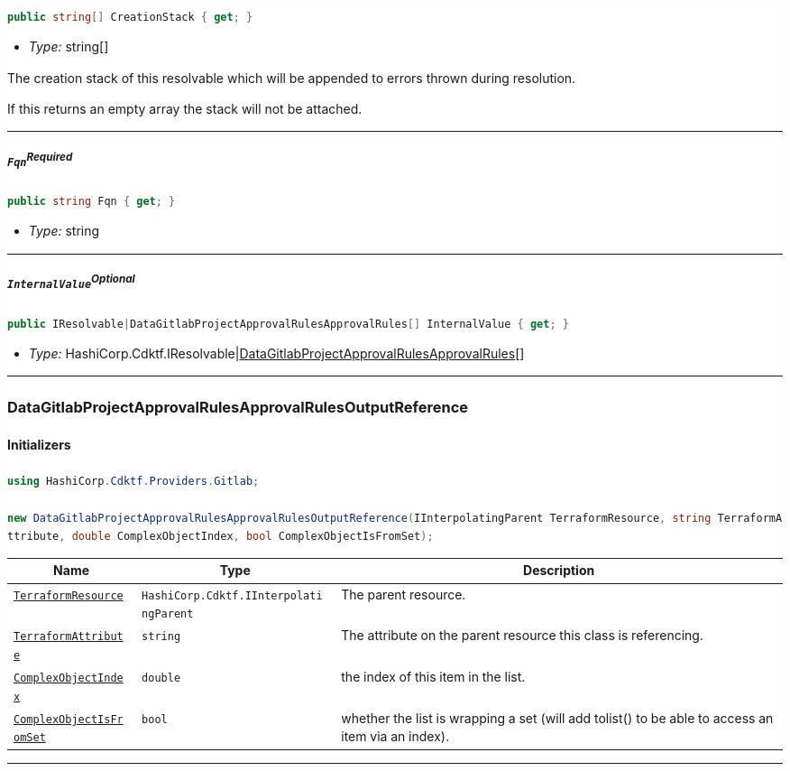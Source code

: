 ```csharp
public string[] CreationStack { get; }
```

- *Type:* string[]

The creation stack of this resolvable which will be appended to errors thrown during resolution.

If this returns an empty array the stack will not be attached.

---

##### `Fqn`<sup>Required</sup> <a name="Fqn" id="@cdktf/provider-gitlab.dataGitlabProjectApprovalRules.DataGitlabProjectApprovalRulesApprovalRulesList.property.fqn"></a>

```csharp
public string Fqn { get; }
```

- *Type:* string

---

##### `InternalValue`<sup>Optional</sup> <a name="InternalValue" id="@cdktf/provider-gitlab.dataGitlabProjectApprovalRules.DataGitlabProjectApprovalRulesApprovalRulesList.property.internalValue"></a>

```csharp
public IResolvable|DataGitlabProjectApprovalRulesApprovalRules[] InternalValue { get; }
```

- *Type:* HashiCorp.Cdktf.IResolvable|<a href="#@cdktf/provider-gitlab.dataGitlabProjectApprovalRules.DataGitlabProjectApprovalRulesApprovalRules">DataGitlabProjectApprovalRulesApprovalRules</a>[]

---


### DataGitlabProjectApprovalRulesApprovalRulesOutputReference <a name="DataGitlabProjectApprovalRulesApprovalRulesOutputReference" id="@cdktf/provider-gitlab.dataGitlabProjectApprovalRules.DataGitlabProjectApprovalRulesApprovalRulesOutputReference"></a>

#### Initializers <a name="Initializers" id="@cdktf/provider-gitlab.dataGitlabProjectApprovalRules.DataGitlabProjectApprovalRulesApprovalRulesOutputReference.Initializer"></a>

```csharp
using HashiCorp.Cdktf.Providers.Gitlab;

new DataGitlabProjectApprovalRulesApprovalRulesOutputReference(IInterpolatingParent TerraformResource, string TerraformAttribute, double ComplexObjectIndex, bool ComplexObjectIsFromSet);
```

| **Name** | **Type** | **Description** |
| --- | --- | --- |
| <code><a href="#@cdktf/provider-gitlab.dataGitlabProjectApprovalRules.DataGitlabProjectApprovalRulesApprovalRulesOutputReference.Initializer.parameter.terraformResource">TerraformResource</a></code> | <code>HashiCorp.Cdktf.IInterpolatingParent</code> | The parent resource. |
| <code><a href="#@cdktf/provider-gitlab.dataGitlabProjectApprovalRules.DataGitlabProjectApprovalRulesApprovalRulesOutputReference.Initializer.parameter.terraformAttribute">TerraformAttribute</a></code> | <code>string</code> | The attribute on the parent resource this class is referencing. |
| <code><a href="#@cdktf/provider-gitlab.dataGitlabProjectApprovalRules.DataGitlabProjectApprovalRulesApprovalRulesOutputReference.Initializer.parameter.complexObjectIndex">ComplexObjectIndex</a></code> | <code>double</code> | the index of this item in the list. |
| <code><a href="#@cdktf/provider-gitlab.dataGitlabProjectApprovalRules.DataGitlabProjectApprovalRulesApprovalRulesOutputReference.Initializer.parameter.complexObjectIsFromSet">ComplexObjectIsFromSet</a></code> | <code>bool</code> | whether the list is wrapping a set (will add tolist() to be able to access an item via an index). |

---